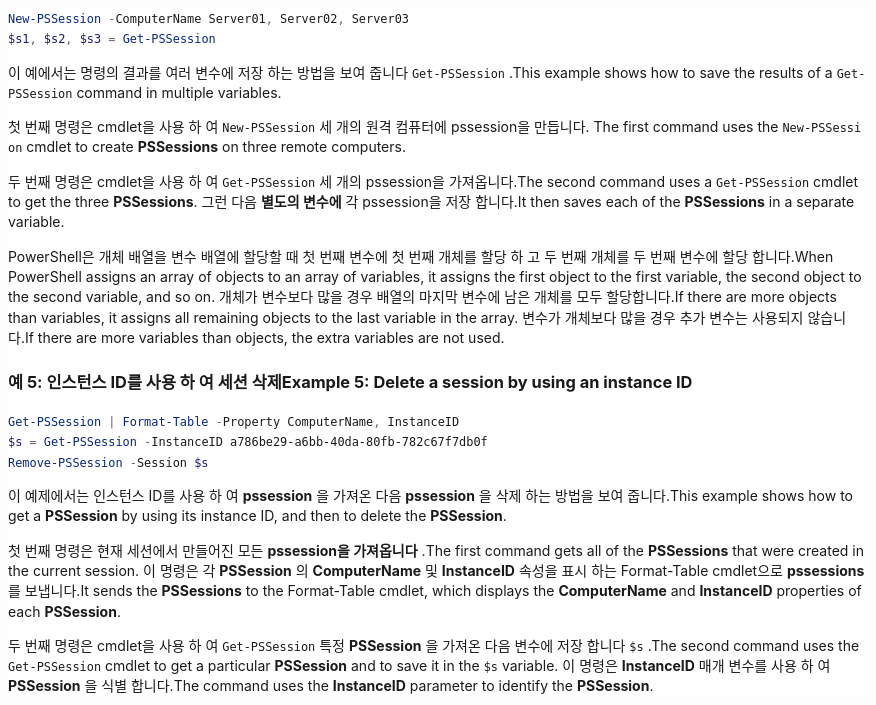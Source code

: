 ```powershell
New-PSSession -ComputerName Server01, Server02, Server03
$s1, $s2, $s3 = Get-PSSession
```

<span data-ttu-id="6403a-144">이 예에서는 명령의 결과를 여러 변수에 저장 하는 방법을 보여 줍니다 `Get-PSSession` .</span><span class="sxs-lookup"><span data-stu-id="6403a-144">This example shows how to save the results of a `Get-PSSession` command in multiple variables.</span></span>

<span data-ttu-id="6403a-145">첫 번째 명령은 cmdlet을 사용 하 여 `New-PSSession` 세 개의 원격 컴퓨터에 pssession을 만듭니다. </span><span class="sxs-lookup"><span data-stu-id="6403a-145">The first command uses the `New-PSSession` cmdlet to create **PSSessions** on three remote computers.</span></span>

<span data-ttu-id="6403a-146">두 번째 명령은 cmdlet을 사용 하 여 `Get-PSSession` 세 개의 pssession을 가져옵니다.</span><span class="sxs-lookup"><span data-stu-id="6403a-146">The second command uses a `Get-PSSession` cmdlet to get the three **PSSessions**.</span></span> <span data-ttu-id="6403a-147">그런 다음 **별도의 변수에** 각 pssession을 저장 합니다.</span><span class="sxs-lookup"><span data-stu-id="6403a-147">It then saves each of the **PSSessions** in a separate variable.</span></span>

<span data-ttu-id="6403a-148">PowerShell은 개체 배열을 변수 배열에 할당할 때 첫 번째 변수에 첫 번째 개체를 할당 하 고 두 번째 개체를 두 번째 변수에 할당 합니다.</span><span class="sxs-lookup"><span data-stu-id="6403a-148">When PowerShell assigns an array of objects to an array of variables, it assigns the first object to the first variable, the second object to the second variable, and so on.</span></span> <span data-ttu-id="6403a-149">개체가 변수보다 많을 경우 배열의 마지막 변수에 남은 개체를 모두 할당합니다.</span><span class="sxs-lookup"><span data-stu-id="6403a-149">If there are more objects than variables, it assigns all remaining objects to the last variable in the array.</span></span> <span data-ttu-id="6403a-150">변수가 개체보다 많을 경우 추가 변수는 사용되지 않습니다.</span><span class="sxs-lookup"><span data-stu-id="6403a-150">If there are more variables than objects, the extra variables are not used.</span></span>

### <span data-ttu-id="6403a-151">예 5: 인스턴스 ID를 사용 하 여 세션 삭제</span><span class="sxs-lookup"><span data-stu-id="6403a-151">Example 5: Delete a session by using an instance ID</span></span>

```powershell
Get-PSSession | Format-Table -Property ComputerName, InstanceID
$s = Get-PSSession -InstanceID a786be29-a6bb-40da-80fb-782c67f7db0f
Remove-PSSession -Session $s
```

<span data-ttu-id="6403a-152">이 예제에서는 인스턴스 ID를 사용 하 여 **pssession** 을 가져온 다음 **pssession** 을 삭제 하는 방법을 보여 줍니다.</span><span class="sxs-lookup"><span data-stu-id="6403a-152">This example shows how to get a **PSSession** by using its instance ID, and then to delete the **PSSession**.</span></span>

<span data-ttu-id="6403a-153">첫 번째 명령은 현재 세션에서 만들어진 모든 **pssession을 가져옵니다** .</span><span class="sxs-lookup"><span data-stu-id="6403a-153">The first command gets all of the **PSSessions** that were created in the current session.</span></span> <span data-ttu-id="6403a-154">이 명령은 각 **PSSession** 의 **ComputerName** 및 **InstanceID** 속성을 표시 하는 Format-Table cmdlet으로 **pssessions** 를 보냅니다.</span><span class="sxs-lookup"><span data-stu-id="6403a-154">It sends the **PSSessions** to the Format-Table cmdlet, which displays the **ComputerName** and **InstanceID** properties of each **PSSession**.</span></span>

<span data-ttu-id="6403a-155">두 번째 명령은 cmdlet을 사용 하 여 `Get-PSSession` 특정 **PSSession** 을 가져온 다음 변수에 저장 합니다 `$s` .</span><span class="sxs-lookup"><span data-stu-id="6403a-155">The second command uses the `Get-PSSession` cmdlet to get a particular **PSSession** and to save it in the `$s` variable.</span></span> <span data-ttu-id="6403a-156">이 명령은 **InstanceID** 매개 변수를 사용 하 여 **PSSession** 을 식별 합니다.</span><span class="sxs-lookup"><span data-stu-id="6403a-156">The command uses the **InstanceID** parameter to identify the **PSSession**.</span></span>
